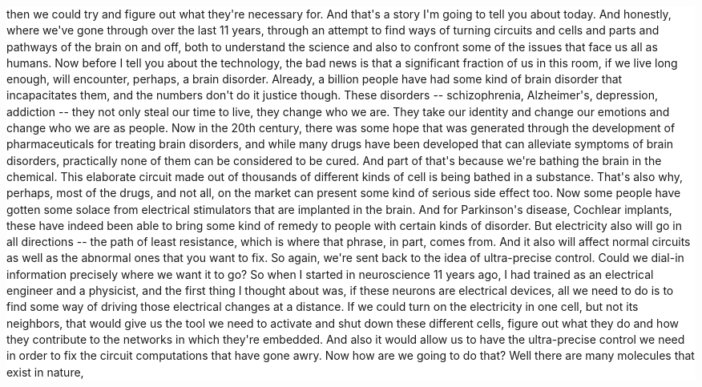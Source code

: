 then we could try and figure out what they&#39;re necessary for.
And that&#39;s a story I&#39;m going to tell you about today.
And honestly, where we&#39;ve gone through over the last 11 years,
through an attempt to find ways
of turning circuits and cells and parts and pathways of the brain
on and off,
both to understand the science
and also to confront some of the issues
that face us all as humans.
Now before I tell you about the technology,
the bad news is that a significant fraction of us in this room,
if we live long enough,
will encounter, perhaps, a brain disorder.
Already, a billion people
have had some kind of brain disorder
that incapacitates them,
and the numbers don&#39;t do it justice though.
These disorders -- schizophrenia, Alzheimer&#39;s,
depression, addiction --
they not only steal our time to live, they change who we are.
They take our identity and change our emotions
and change who we are as people.
Now in the 20th century,
there was some hope that was generated
through the development of pharmaceuticals for treating brain disorders,
and while many drugs have been developed
that can alleviate symptoms of brain disorders,
practically none of them can be considered to be cured.
And part of that&#39;s because we&#39;re bathing the brain in the chemical.
This elaborate circuit
made out of thousands of different kinds of cell
is being bathed in a substance.
That&#39;s also why, perhaps, most of the drugs, and not all, on the market
can present some kind of serious side effect too.
Now some people have gotten some solace
from electrical stimulators that are implanted in the brain.
And for Parkinson&#39;s disease,
Cochlear implants,
these have indeed been able
to bring some kind of remedy
to people with certain kinds of disorder.
But electricity also will go in all directions --
the path of least resistance,
which is where that phrase, in part, comes from.
And it also will affect normal circuits as well as the abnormal ones that you want to fix.
So again, we&#39;re sent back to the idea
of ultra-precise control.
Could we dial-in information precisely where we want it to go?
So when I started in neuroscience 11 years ago,
I had trained as an electrical engineer and a physicist,
and the first thing I thought about was,
if these neurons are electrical devices,
all we need to do is to find some way
of driving those electrical changes at a distance.
If we could turn on the electricity in one cell,
but not its neighbors,
that would give us the tool we need to activate and shut down these different cells,
figure out what they do and how they contribute
to the networks in which they&#39;re embedded.
And also it would allow us to have the ultra-precise control we need
in order to fix the circuit computations
that have gone awry.
Now how are we going to do that?
Well there are many molecules that exist in nature,